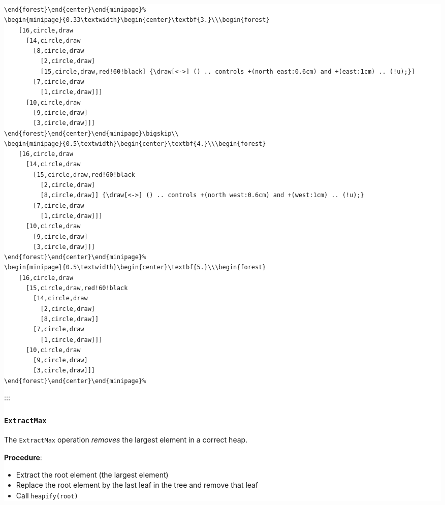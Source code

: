 ```{=tex}
\end{forest}\end{center}\end{minipage}%
\begin{minipage}{0.33\textwidth}\begin{center}\textbf{3.}\\\begin{forest}
    [16,circle,draw
      [14,circle,draw
        [8,circle,draw
          [2,circle,draw]
          [15,circle,draw,red!60!black] {\draw[<->] () .. controls +(north east:0.6cm) and +(east:1cm) .. (!u);}]
        [7,circle,draw
          [1,circle,draw]]]
      [10,circle,draw
        [9,circle,draw]
        [3,circle,draw]]]
\end{forest}\end{center}\end{minipage}\bigskip\\
\begin{minipage}{0.5\textwidth}\begin{center}\textbf{4.}\\\begin{forest}
    [16,circle,draw
      [14,circle,draw
        [15,circle,draw,red!60!black
          [2,circle,draw]
          [8,circle,draw]] {\draw[<->] () .. controls +(north west:0.6cm) and +(west:1cm) .. (!u);}
        [7,circle,draw
          [1,circle,draw]]]
      [10,circle,draw
        [9,circle,draw]
        [3,circle,draw]]]
\end{forest}\end{center}\end{minipage}%
\begin{minipage}{0.5\textwidth}\begin{center}\textbf{5.}\\\begin{forest}
    [16,circle,draw
      [15,circle,draw,red!60!black
        [14,circle,draw
          [2,circle,draw]
          [8,circle,draw]]
        [7,circle,draw
          [1,circle,draw]]]
      [10,circle,draw
        [9,circle,draw]
        [3,circle,draw]]]
\end{forest}\end{center}\end{minipage}%
```
:::

### `ExtractMax`

The `ExtractMax` operation *removes* the largest element in a correct
heap.

**Procedure**:

-   Extract the root element (the largest element)
-   Replace the root element by the last leaf in the tree and remove
    that leaf
-   Call `heapify(root)`
